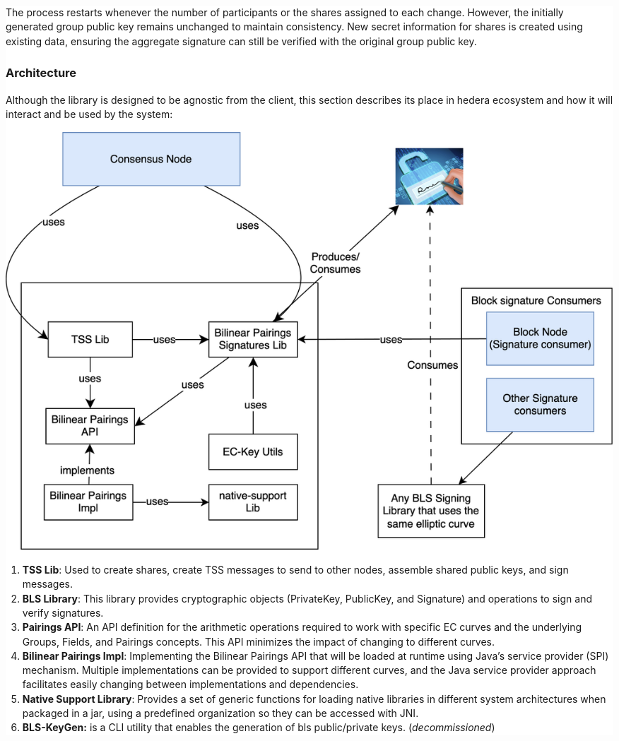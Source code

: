 The process restarts whenever the number of participants or the shares assigned to each change. However, the initially generated group public key remains unchanged to maintain consistency. New secret information for shares is created using existing data, ensuring the aggregate signature can still be verified with the original group public key.

### Architecture

Although the library is designed to be agnostic from the client, this section describes its place in hedera ecosystem and how it will interact and be used by the system:

![img_5.svg](img_5.svg)

1. **TSS Lib**: Used to create shares, create TSS messages to send to other nodes, assemble shared public keys, and sign messages.
2. **BLS Library**: This library provides cryptographic objects (PrivateKey, PublicKey, and Signature) and operations to sign and verify signatures.
3. **Pairings API**: An API definition for the arithmetic operations required to work with specific EC curves and the underlying Groups, Fields, and Pairings concepts. This API minimizes the impact of changing to different curves.
4. **Bilinear Pairings Impl**: Implementing the Bilinear Pairings API that will be loaded at runtime using Java’s service provider (SPI) mechanism. Multiple implementations can be provided to support different curves, and the Java service provider approach facilitates easily changing between implementations and dependencies.
5. **Native Support Library**: Provides a set of generic functions for loading native libraries in different system architectures when packaged in a jar, using a predefined organization so they can be accessed with JNI.
6. **BLS-KeyGen:** is a CLI utility that enables the generation of bls public/private keys. (_decommissioned_)
